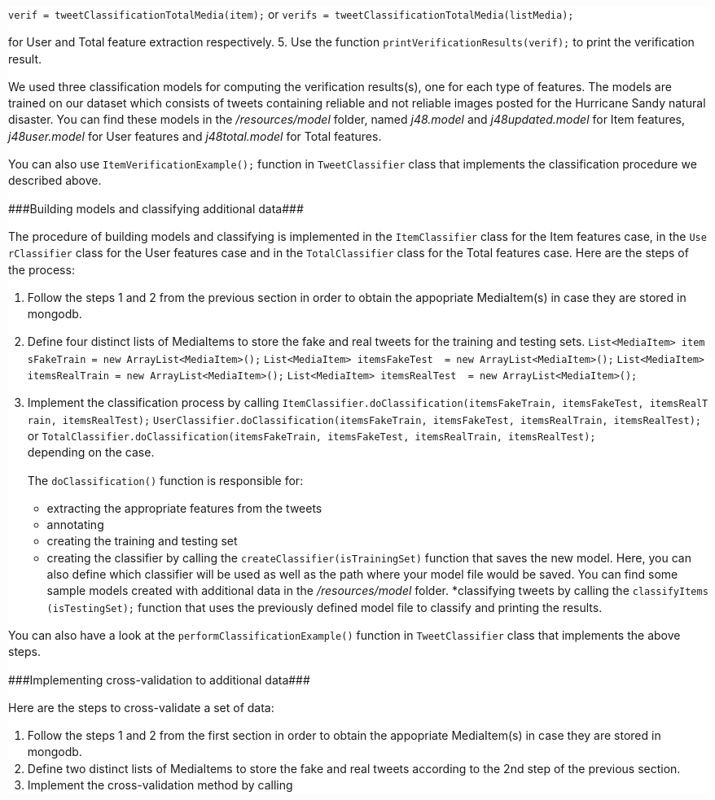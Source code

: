    `verif = tweetClassificationTotalMedia(item);` or `verifs = tweetClassificationTotalMedia(listMedia);`
   
   for User and Total feature extraction respectively.
5. Use the function `printVerificationResults(verif);` to print the verification result.
   
We used three classification models for computing the verification results(s), one for each type of features. The models are trained on our dataset which consists of tweets containing reliable and not reliable images posted for the Hurricane Sandy natural disaster. You can find these models in the */resources/model* folder, named _j48.model_ and _j48updated.model_ for Item features, _j48user.model_ for User features and _j48total.model_ for Total features.

You can also use `ItemVerificationExample();` function in `TweetClassifier` class that implements the classification procedure we described above.


###Building models and classifying additional data###

The procedure of building models and classifying is implemented in the `ItemClassifier` class for the Item features case, in the `UserClassifier` class for the User features case and in the `TotalClassifier` class for the Total features case. Here are the steps of the process:

1. Follow the steps 1 and 2 from the previous section in order to obtain the appopriate MediaItem(s) in case they are stored in mongodb.
2. Define four distinct lists of MediaItems to store the fake and real tweets for the training and testing sets.
   `List<MediaItem> itemsFakeTrain = new ArrayList<MediaItem>();`
	 `List<MediaItem> itemsFakeTest  = new ArrayList<MediaItem>();`
	 `List<MediaItem> itemsRealTrain = new ArrayList<MediaItem>();`
	 `List<MediaItem> itemsRealTest  = new ArrayList<MediaItem>();`
3. Implement the classification process by calling 
   `ItemClassifier.doClassification(itemsFakeTrain, itemsFakeTest, itemsRealTrain, itemsRealTest);`
	 `UserClassifier.doClassification(itemsFakeTrain, itemsFakeTest, itemsRealTrain, itemsRealTest);` or
	 `TotalClassifier.doClassification(itemsFakeTrain, itemsFakeTest, itemsRealTrain, itemsRealTest);`	
    depending on the case.
    
    The `doClassification()` function is responsible for:
    * extracting the appropriate features from the tweets
    * annotating
    * creating the training and testing set
    * creating the classifier by calling the `createClassifier(isTrainingSet)` function that saves the new model. Here,      you can also define which classifier will be used as well as the path where your model file would be saved. You can     find some sample models created with additional data in the _/resources/model_ folder.
    *classifying tweets by calling the `classifyItems(isTestingSet);` function that uses the previously defined model       file to classify and printing the results.

You can also have a look at the `performClassificationExample()` function in `TweetClassifier` class that implements the above steps.

###Implementing cross-validation to additional data###

Here are the steps to cross-validate a set of data:

1. Follow the steps 1 and 2 from the first section in order to obtain the appopriate MediaItem(s) in case they are stored in mongodb.
2. Define two distinct lists of MediaItems to store the fake and real tweets according to the 2nd step of the previous section.
3. Implement the cross-validation method by calling
